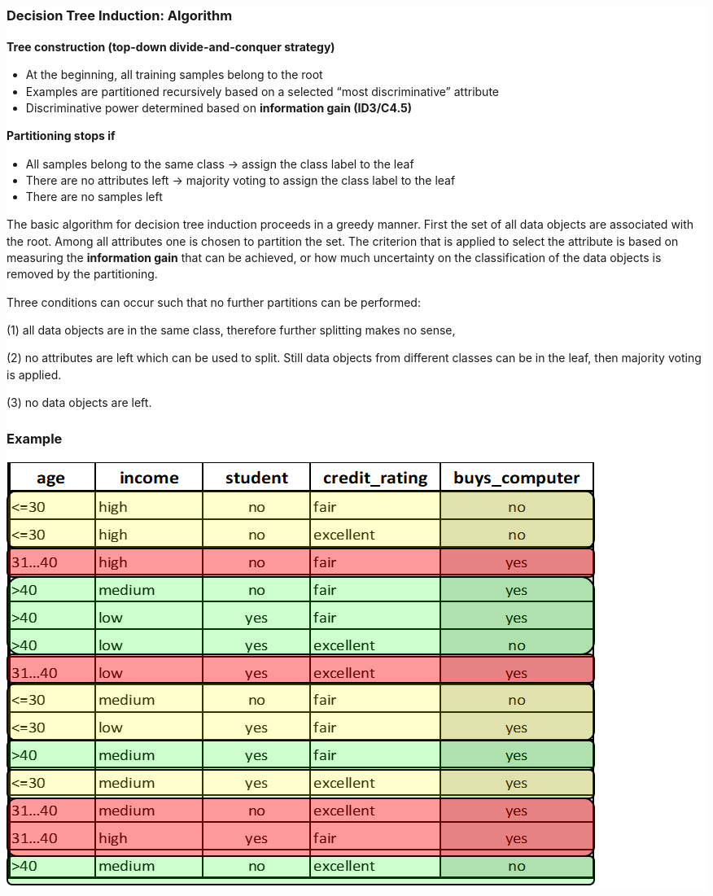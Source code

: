 ### Decision Tree Induction: Algorithm

**Tree construction (top-down divide-and-conquer strategy)**

* At the beginning, all training samples belong to the root
* Examples are partitioned recursively based on a selected “most discriminative” attribute
* Discriminative power determined based on **information gain (ID3/C4.5)**

**Partitioning stops if**

* All samples belong to the same class → assign the class label to the leaf
* There are no attributes left → majority voting to assign the class label to the leaf
* There are no samples left

The basic algorithm for decision tree induction proceeds in a greedy manner. First the set of all data objects are associated with the root. Among all attributes one is chosen to partition the set. The criterion that is applied to select the attribute is based on measuring the **information gain** that can be achieved, or how much uncertainty on the classification of the data objects is removed by the partitioning. 

Three conditions can occur such that no further partitions can be performed: 

(1) all data objects are in the same class, therefore further splitting makes no sense,

(2) no attributes are left which can be used to split. Still data objects from different classes can be in the leaf, then majority voting is applied.

(3) no data objects are left.

### Example


![](https://raw.githubusercontent.com/lialittis/lialittis.github.io/master/assets/img/example_decision_tree.png)
